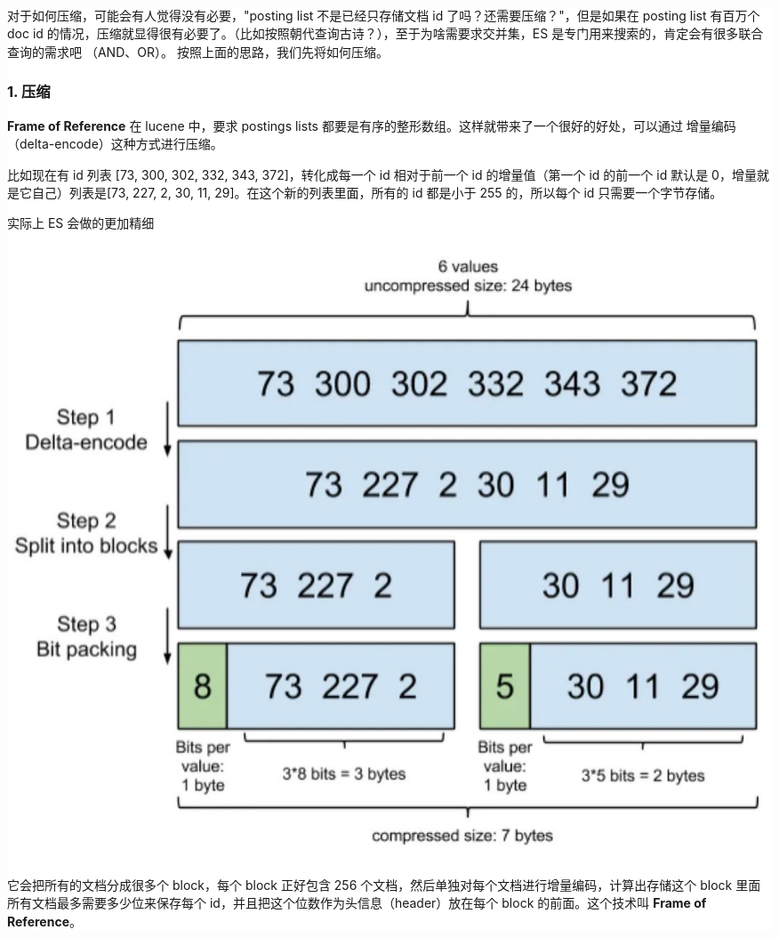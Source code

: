 对于如何压缩，可能会有人觉得没有必要，"posting list 不是已经只存储文档 id 了吗？还需要压缩？"，但是如果在 posting list 有百万个 doc id 的情况，压缩就显得很有必要了。（比如按照朝代查询古诗？），至于为啥需要求交并集，ES 是专门用来搜索的，肯定会有很多联合查询的需求吧 （AND、OR）。
按照上面的思路，我们先将如何压缩。

### 1. 压缩
**Frame of Reference**
在 lucene 中，要求 postings lists 都要是有序的整形数组。这样就带来了一个很好的好处，可以通过 增量编码（delta-encode）这种方式进行压缩。

比如现在有 id 列表 [73, 300, 302, 332, 343, 372]，转化成每一个 id 相对于前一个 id 的增量值（第一个 id 的前一个 id 默认是 0，增量就是它自己）列表是[73, 227, 2, 30, 11, 29]。在这个新的列表里面，所有的 id 都是小于 255 的，所以每个 id 只需要一个字节存储。

实际上 ES 会做的更加精细

![es5](/img-post/202209/es5.jpg "es5")

它会把所有的文档分成很多个 block，每个 block 正好包含 256 个文档，然后单独对每个文档进行增量编码，计算出存储这个 block 里面所有文档最多需要多少位来保存每个 id，并且把这个位数作为头信息（header）放在每个 block 的前面。这个技术叫 **Frame of Reference**。
